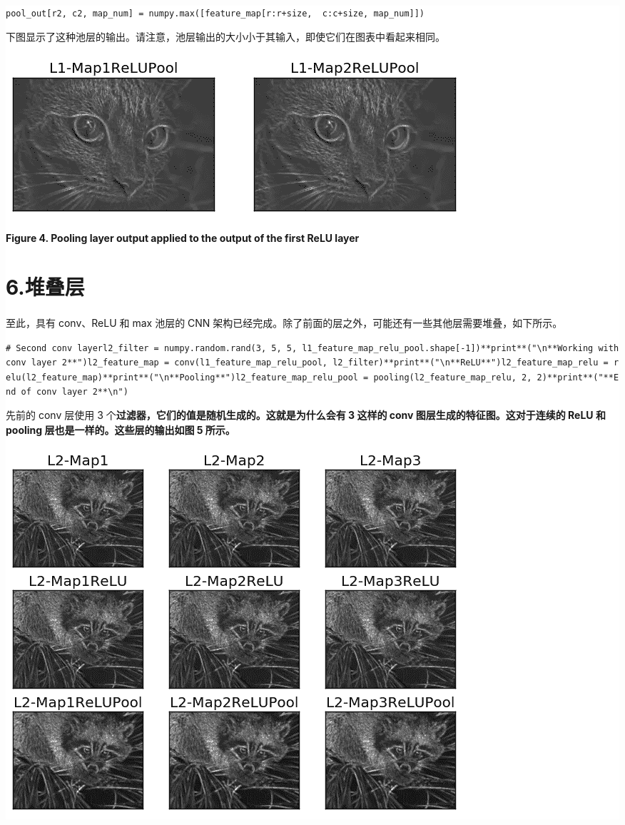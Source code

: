 ```
pool_out[r2, c2, map_num] = numpy.max([feature_map[r:r+size,  c:c+size, map_num]])
```

下图显示了这种池层的输出。请注意，池层输出的大小小于其输入，即使它们在图表中看起来相同。

![](img/9f5455ef24e8131706a531c9202ca4a4.png)

**Figure 4\. Pooling layer output applied to the output of the first ReLU layer**

# 6.堆叠层

至此，具有 conv、ReLU 和 max 池层的 CNN 架构已经完成。除了前面的层之外，可能还有一些其他层需要堆叠，如下所示。

```
# Second conv layerl2_filter = numpy.random.rand(3, 5, 5, l1_feature_map_relu_pool.shape[-1])**print**("\n**Working with conv layer 2**")l2_feature_map = conv(l1_feature_map_relu_pool, l2_filter)**print**("\n**ReLU**")l2_feature_map_relu = relu(l2_feature_map)**print**("\n**Pooling**")l2_feature_map_relu_pool = pooling(l2_feature_map_relu, 2, 2)**print**("**End of conv layer 2**\n")
```

先前的 conv 层使用 3 个**过滤器，它们的值是随机生成的。这就是为什么会有 **3** 这样的 conv 图层生成的特征图。这对于连续的 ReLU 和 pooling 层也是一样的。这些层的输出如图 5 所示。**

![](img/f562ca96faa026fbf91d22cfa58d1b73.png)
